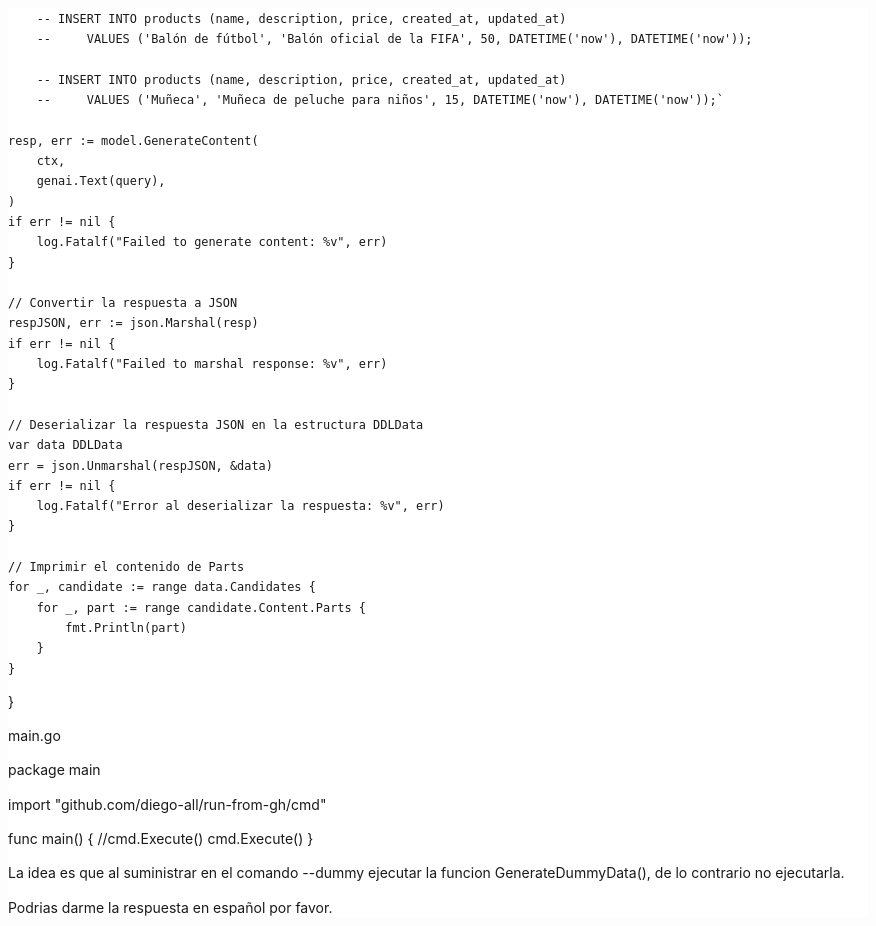 		-- INSERT INTO products (name, description, price, created_at, updated_at)
		--     VALUES ('Balón de fútbol', 'Balón oficial de la FIFA', 50, DATETIME('now'), DATETIME('now'));
		
		-- INSERT INTO products (name, description, price, created_at, updated_at)
		--     VALUES ('Muñeca', 'Muñeca de peluche para niños', 15, DATETIME('now'), DATETIME('now'));`

	resp, err := model.GenerateContent(
		ctx,
		genai.Text(query),
	)
	if err != nil {
		log.Fatalf("Failed to generate content: %v", err)
	}

	// Convertir la respuesta a JSON
	respJSON, err := json.Marshal(resp)
	if err != nil {
		log.Fatalf("Failed to marshal response: %v", err)
	}

	// Deserializar la respuesta JSON en la estructura DDLData
	var data DDLData
	err = json.Unmarshal(respJSON, &data)
	if err != nil {
		log.Fatalf("Error al deserializar la respuesta: %v", err)
	}

	// Imprimir el contenido de Parts
	for _, candidate := range data.Candidates {
		for _, part := range candidate.Content.Parts {
			fmt.Println(part)
		}
	}
}

main.go

package main

import "github.com/diego-all/run-from-gh/cmd"

func main() {
	//cmd.Execute()
	cmd.Execute()
}

La idea es que al suministrar en el comando --dummy ejecutar la funcion GenerateDummyData(), de lo contrario no ejecutarla.

Podrias darme la respuesta en español por favor.